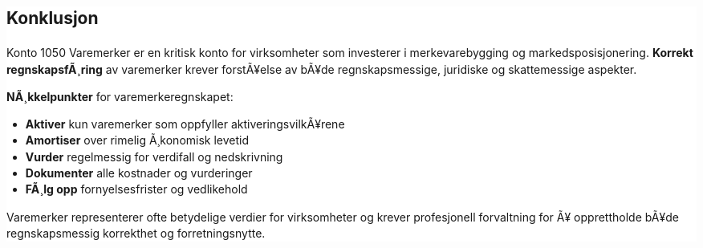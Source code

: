 ## Konklusjon

Konto 1050 Varemerker er en kritisk konto for virksomheter som investerer i merkevarebygging og markedsposisjonering. **Korrekt regnskapsfÃ¸ring** av varemerker krever forstÃ¥else av bÃ¥de regnskapsmessige, juridiske og skattemessige aspekter.

**NÃ¸kkelpunkter** for varemerkeregnskapet:

* **Aktiver** kun varemerker som oppfyller aktiveringsvilkÃ¥rene
* **Amortiser** over rimelig Ã¸konomisk levetid
* **Vurder** regelmessig for verdifall og nedskrivning
* **Dokumenter** alle kostnader og vurderinger
* **FÃ¸lg opp** fornyelsesfrister og vedlikehold

Varemerker representerer ofte betydelige verdier for virksomheter og krever profesjonell forvaltning for Ã¥ opprettholde bÃ¥de regnskapsmessig korrekthet og forretningsnytte.


